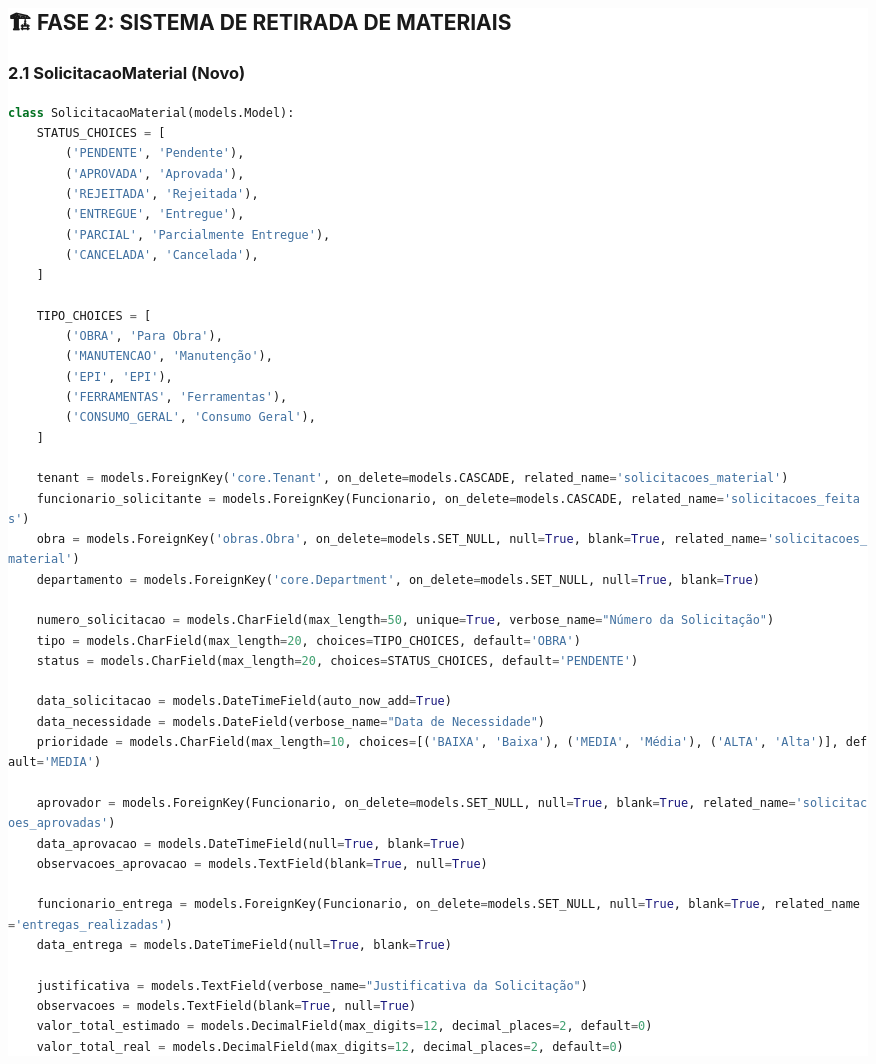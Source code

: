 
## 🏗️ **FASE 2: SISTEMA DE RETIRADA DE MATERIAIS**

### 2.1 **SolicitacaoMaterial (Novo)**
```python
class SolicitacaoMaterial(models.Model):
    STATUS_CHOICES = [
        ('PENDENTE', 'Pendente'),
        ('APROVADA', 'Aprovada'),
        ('REJEITADA', 'Rejeitada'),
        ('ENTREGUE', 'Entregue'),
        ('PARCIAL', 'Parcialmente Entregue'),
        ('CANCELADA', 'Cancelada'),
    ]
    
    TIPO_CHOICES = [
        ('OBRA', 'Para Obra'),
        ('MANUTENCAO', 'Manutenção'),
        ('EPI', 'EPI'),
        ('FERRAMENTAS', 'Ferramentas'),
        ('CONSUMO_GERAL', 'Consumo Geral'),
    ]

    tenant = models.ForeignKey('core.Tenant', on_delete=models.CASCADE, related_name='solicitacoes_material')
    funcionario_solicitante = models.ForeignKey(Funcionario, on_delete=models.CASCADE, related_name='solicitacoes_feitas')
    obra = models.ForeignKey('obras.Obra', on_delete=models.SET_NULL, null=True, blank=True, related_name='solicitacoes_material')
    departamento = models.ForeignKey('core.Department', on_delete=models.SET_NULL, null=True, blank=True)
    
    numero_solicitacao = models.CharField(max_length=50, unique=True, verbose_name="Número da Solicitação")
    tipo = models.CharField(max_length=20, choices=TIPO_CHOICES, default='OBRA')
    status = models.CharField(max_length=20, choices=STATUS_CHOICES, default='PENDENTE')
    
    data_solicitacao = models.DateTimeField(auto_now_add=True)
    data_necessidade = models.DateField(verbose_name="Data de Necessidade")
    prioridade = models.CharField(max_length=10, choices=[('BAIXA', 'Baixa'), ('MEDIA', 'Média'), ('ALTA', 'Alta')], default='MEDIA')
    
    aprovador = models.ForeignKey(Funcionario, on_delete=models.SET_NULL, null=True, blank=True, related_name='solicitacoes_aprovadas')
    data_aprovacao = models.DateTimeField(null=True, blank=True)
    observacoes_aprovacao = models.TextField(blank=True, null=True)
    
    funcionario_entrega = models.ForeignKey(Funcionario, on_delete=models.SET_NULL, null=True, blank=True, related_name='entregas_realizadas')
    data_entrega = models.DateTimeField(null=True, blank=True)
    
    justificativa = models.TextField(verbose_name="Justificativa da Solicitação")
    observacoes = models.TextField(blank=True, null=True)
    valor_total_estimado = models.DecimalField(max_digits=12, decimal_places=2, default=0)
    valor_total_real = models.DecimalField(max_digits=12, decimal_places=2, default=0)
```
